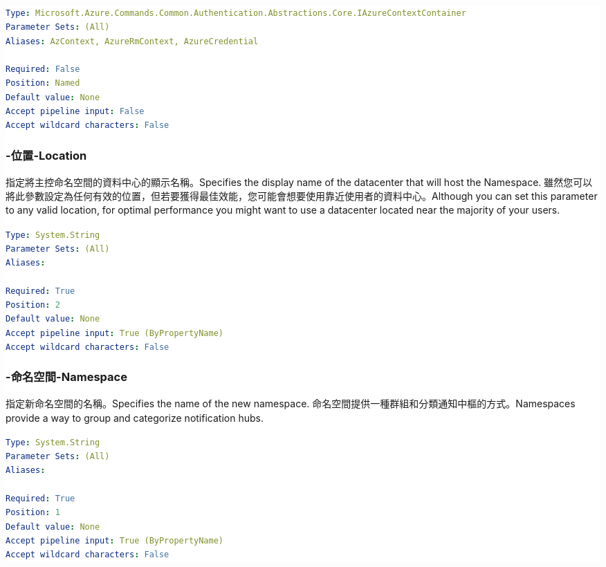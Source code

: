 ```yaml
Type: Microsoft.Azure.Commands.Common.Authentication.Abstractions.Core.IAzureContextContainer
Parameter Sets: (All)
Aliases: AzContext, AzureRmContext, AzureCredential

Required: False
Position: Named
Default value: None
Accept pipeline input: False
Accept wildcard characters: False
```

### <span data-ttu-id="aaef7-126">-位置</span><span class="sxs-lookup"><span data-stu-id="aaef7-126">-Location</span></span>
<span data-ttu-id="aaef7-127">指定將主控命名空間的資料中心的顯示名稱。</span><span class="sxs-lookup"><span data-stu-id="aaef7-127">Specifies the display name of the datacenter that will host the Namespace.</span></span>
<span data-ttu-id="aaef7-128">雖然您可以將此參數設定為任何有效的位置，但若要獲得最佳效能，您可能會想要使用靠近使用者的資料中心。</span><span class="sxs-lookup"><span data-stu-id="aaef7-128">Although you can set this parameter to any valid location, for optimal performance you might want to use a datacenter located near the majority of your users.</span></span>

```yaml
Type: System.String
Parameter Sets: (All)
Aliases:

Required: True
Position: 2
Default value: None
Accept pipeline input: True (ByPropertyName)
Accept wildcard characters: False
```

### <span data-ttu-id="aaef7-129">-命名空間</span><span class="sxs-lookup"><span data-stu-id="aaef7-129">-Namespace</span></span>
<span data-ttu-id="aaef7-130">指定新命名空間的名稱。</span><span class="sxs-lookup"><span data-stu-id="aaef7-130">Specifies the name of the new namespace.</span></span>
<span data-ttu-id="aaef7-131">命名空間提供一種群組和分類通知中樞的方式。</span><span class="sxs-lookup"><span data-stu-id="aaef7-131">Namespaces provide a way to group and categorize notification hubs.</span></span>

```yaml
Type: System.String
Parameter Sets: (All)
Aliases:

Required: True
Position: 1
Default value: None
Accept pipeline input: True (ByPropertyName)
Accept wildcard characters: False
```
